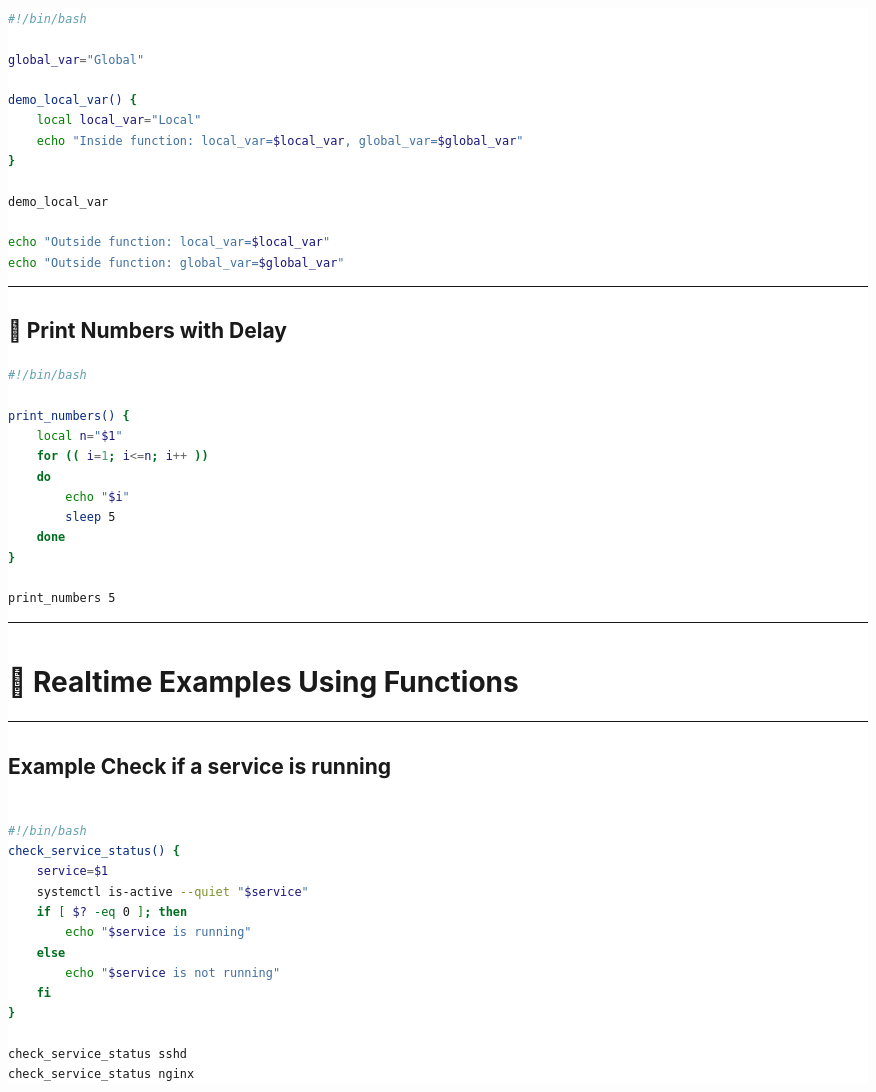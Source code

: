 ```bash
#!/bin/bash

global_var="Global"

demo_local_var() {
    local local_var="Local"
    echo "Inside function: local_var=$local_var, global_var=$global_var"
}

demo_local_var

echo "Outside function: local_var=$local_var"
echo "Outside function: global_var=$global_var"
```

---

## 🔢 Print Numbers with Delay

```bash
#!/bin/bash

print_numbers() {
    local n="$1"
    for (( i=1; i<=n; i++ ))
    do
        echo "$i"
        sleep 5
    done
}

print_numbers 5
```

---

# 📌 Realtime Examples Using Functions

---

## Example  Check if a service is running

```bash

#!/bin/bash
check_service_status() {
    service=$1
    systemctl is-active --quiet "$service"
    if [ $? -eq 0 ]; then
        echo "$service is running"
    else
        echo "$service is not running"
    fi
}

check_service_status sshd
check_service_status nginx

```
